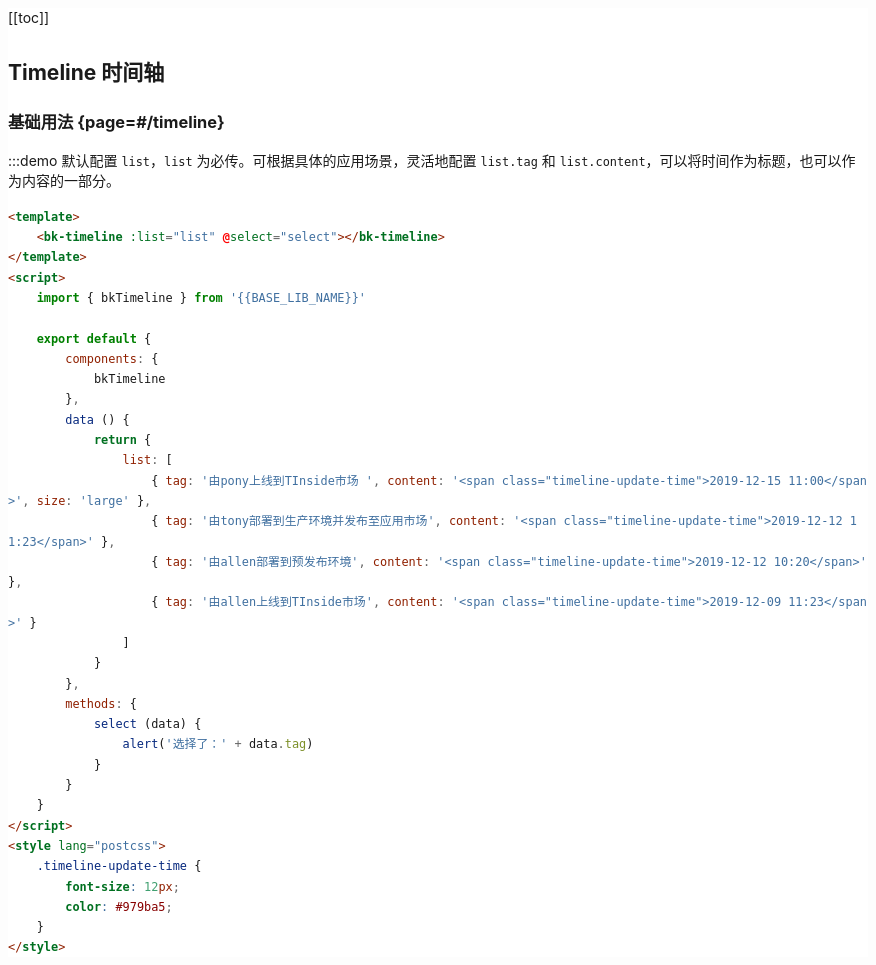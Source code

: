 <style lang="postcss">
    .timeline-update-time {
        font-size: 12px;
        color: #979ba5;
    }
    .timeline-content {
        p {
            margin-top: 0;
            margin-bottom: 8px;
        }
    }
    .timeline-custom-title {
        font-size: 12px;
        cursor: pointer;
    }
</style>

[[toc]]

## Timeline 时间轴

### 基础用法 {page=#/timeline}

:::demo 默认配置 `list`，`list` 为必传。可根据具体的应用场景，灵活地配置 `list.tag` 和 `list.content`，可以将时间作为标题，也可以作为内容的一部分。

```html
<template>
    <bk-timeline :list="list" @select="select"></bk-timeline>
</template>
<script>
    import { bkTimeline } from '{{BASE_LIB_NAME}}'

    export default {
        components: {
            bkTimeline
        },
        data () {
            return {
                list: [
                    { tag: '由pony上线到TInside市场 ', content: '<span class="timeline-update-time">2019-12-15 11:00</span>', size: 'large' },
                    { tag: '由tony部署到生产环境并发布至应用市场', content: '<span class="timeline-update-time">2019-12-12 11:23</span>' },
                    { tag: '由allen部署到预发布环境', content: '<span class="timeline-update-time">2019-12-12 10:20</span>' },
                    { tag: '由allen上线到TInside市场', content: '<span class="timeline-update-time">2019-12-09 11:23</span>' }
                ]
            }
        },
        methods: {
            select (data) {
                alert('选择了：' + data.tag)
            }
        }
    }
</script>
<style lang="postcss">
    .timeline-update-time {
        font-size: 12px;
        color: #979ba5;
    }
</style>
```